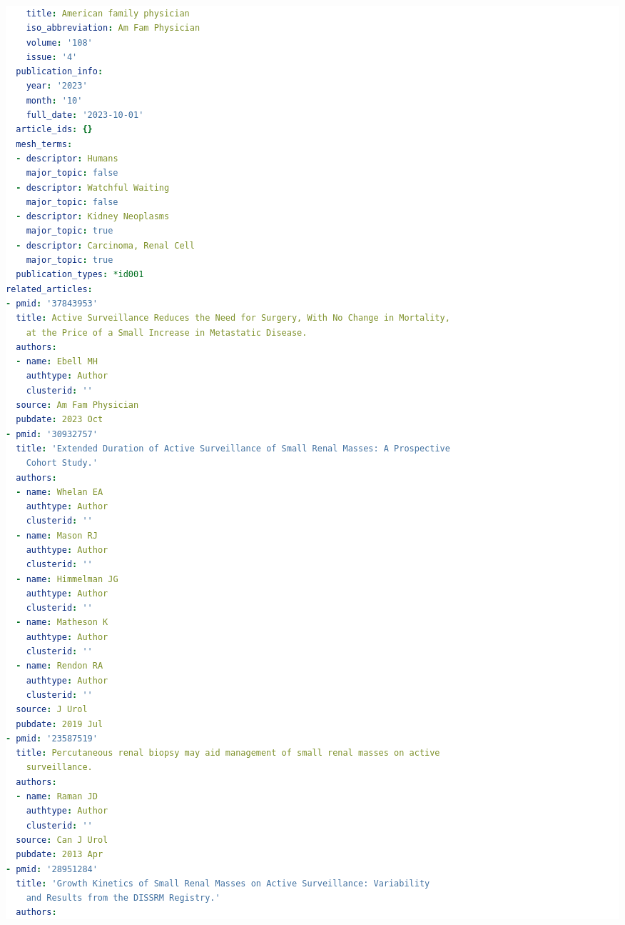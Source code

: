 ```yaml
    title: American family physician
    iso_abbreviation: Am Fam Physician
    volume: '108'
    issue: '4'
  publication_info:
    year: '2023'
    month: '10'
    full_date: '2023-10-01'
  article_ids: {}
  mesh_terms:
  - descriptor: Humans
    major_topic: false
  - descriptor: Watchful Waiting
    major_topic: false
  - descriptor: Kidney Neoplasms
    major_topic: true
  - descriptor: Carcinoma, Renal Cell
    major_topic: true
  publication_types: *id001
related_articles:
- pmid: '37843953'
  title: Active Surveillance Reduces the Need for Surgery, With No Change in Mortality,
    at the Price of a Small Increase in Metastatic Disease.
  authors:
  - name: Ebell MH
    authtype: Author
    clusterid: ''
  source: Am Fam Physician
  pubdate: 2023 Oct
- pmid: '30932757'
  title: 'Extended Duration of Active Surveillance of Small Renal Masses: A Prospective
    Cohort Study.'
  authors:
  - name: Whelan EA
    authtype: Author
    clusterid: ''
  - name: Mason RJ
    authtype: Author
    clusterid: ''
  - name: Himmelman JG
    authtype: Author
    clusterid: ''
  - name: Matheson K
    authtype: Author
    clusterid: ''
  - name: Rendon RA
    authtype: Author
    clusterid: ''
  source: J Urol
  pubdate: 2019 Jul
- pmid: '23587519'
  title: Percutaneous renal biopsy may aid management of small renal masses on active
    surveillance.
  authors:
  - name: Raman JD
    authtype: Author
    clusterid: ''
  source: Can J Urol
  pubdate: 2013 Apr
- pmid: '28951284'
  title: 'Growth Kinetics of Small Renal Masses on Active Surveillance: Variability
    and Results from the DISSRM Registry.'
  authors:
```